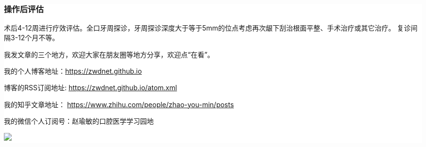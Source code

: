 ### 操作后评估
术后4-12周进行疗效评估。全口牙周探诊，牙周探诊深度大于等于5mm的位点考虑再次龈下刮治根面平整、手术治疗或其它治疗。
复诊间隔3-12个月不等。




我发文章的三个地方，欢迎大家在朋友圈等地方分享，欢迎点“在看”。

我的个人博客地址：https://zwdnet.github.io

博客的RSS订阅地址: https://zwdnet.github.io/atom.xml

我的知乎文章地址： https://www.zhihu.com/people/zhao-you-min/posts

我的微信个人订阅号：赵瑜敏的口腔医学学习园地

![](https://zymblog-1258069789.cos.ap-chengdu.myqcloud.com/other/wx.jpg)
